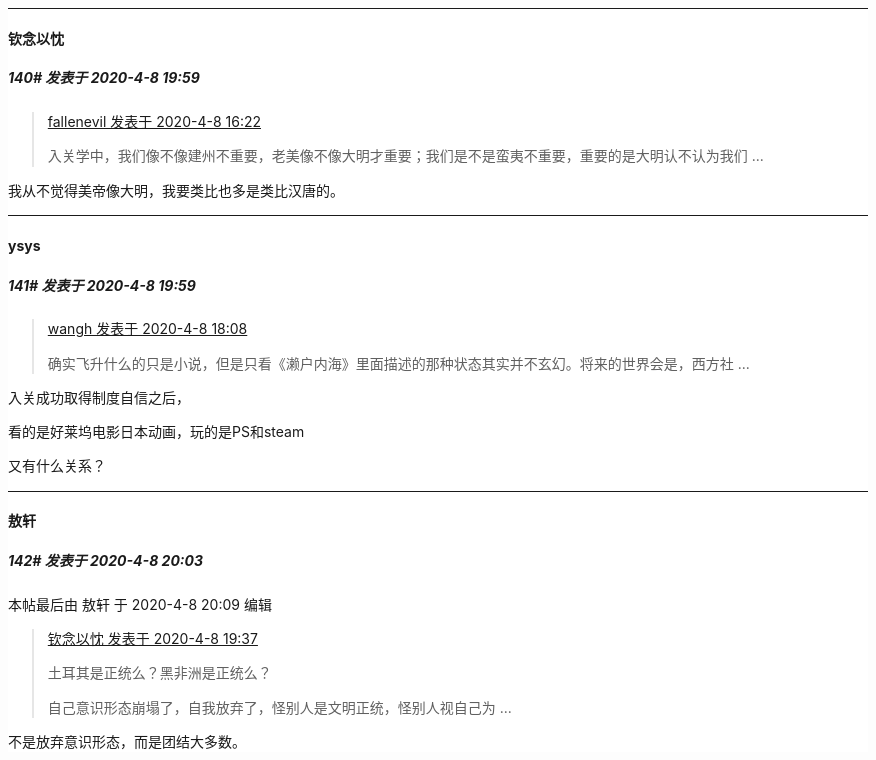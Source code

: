 





-----

####  钦念以忱  
##### 140#       发表于 2020-4-8 19:59



<blockquote><a href="httphttps://bbs.saraba1st.com/2b/forum.php?mod=redirect&amp;goto=findpost&amp;pid=47015340&amp;ptid=1923066" target="_blank">fallenevil 发表于 2020-4-8 16:22</a>

入关学中，我们像不像建州不重要，老美像不像大明才重要；我们是不是蛮夷不重要，重要的是大明认不认为我们 ...</blockquote>
我从不觉得美帝像大明，我要类比也多是类比汉唐的。







-----

####  ysys  
##### 141#       发表于 2020-4-8 19:59



<blockquote><a href="httphttps://bbs.saraba1st.com/2b/forum.php?mod=redirect&amp;goto=findpost&amp;pid=47016499&amp;ptid=1923066" target="_blank">wangh 发表于 2020-4-8 18:08</a>

确实飞升什么的只是小说，但是只看《濑户内海》里面描述的那种状态其实并不玄幻。将来的世界会是，西方社 ...</blockquote>
入关成功取得制度自信之后，


看的是好莱坞电影日本动画，玩的是PS和steam   


又有什么关系？








-----

####  敖轩  
##### 142#       发表于 2020-4-8 20:03



 本帖最后由 敖轩 于 2020-4-8 20:09 编辑 
<blockquote><a href="httphttps://bbs.saraba1st.com/2b/forum.php?mod=redirect&amp;goto=findpost&amp;pid=47017253&amp;ptid=1923066" target="_blank">钦念以忱 发表于 2020-4-8 19:37</a>

土耳其是正统么？黑非洲是正统么？

自己意识形态崩塌了，自我放弃了，怪别人是文明正统，怪别人视自己为 ...</blockquote>
不是放弃意识形态，而是团结大多数。
